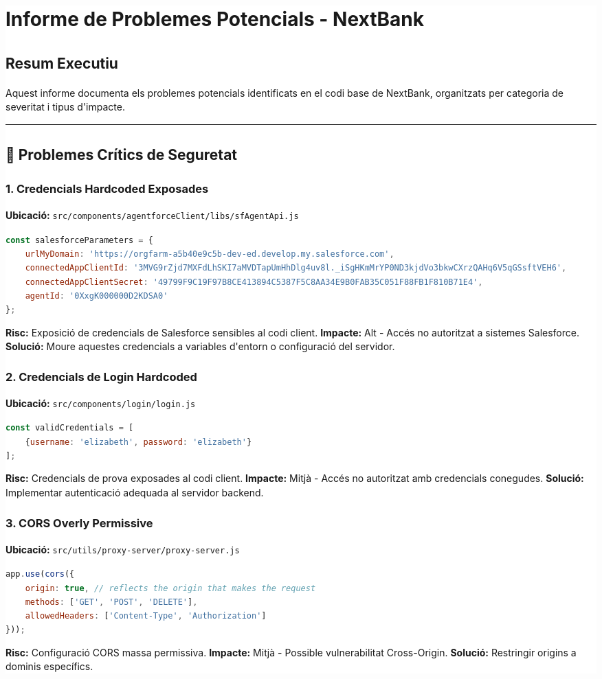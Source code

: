 # Informe de Problemes Potencials - NextBank

## Resum Executiu

Aquest informe documenta els problemes potencials identificats en el codi base de NextBank, organitzats per categoria de severitat i tipus d'impacte.

---

## 🔴 Problemes Crítics de Seguretat

### 1. Credencials Hardcoded Exposades
**Ubicació:** `src/components/agentforceClient/libs/sfAgentApi.js`
```javascript
const salesforceParameters = {
    urlMyDomain: 'https://orgfarm-a5b40e9c5b-dev-ed.develop.my.salesforce.com',
    connectedAppClientId: '3MVG9rZjd7MXFdLhSKI7aMVDTapUmHhDlg4uv8l._iSgHKmMrYP0ND3kjdVo3bkwCXrzQAHq6V5qGSsftVEH6',
    connectedAppClientSecret: '49799F9C19F97B8CE413894C5387F5C8AA34E9B0FAB35C051F88FB1F810B71E4',
    agentId: '0XxgK000000D2KDSA0'
};
```
**Risc:** Exposició de credencials de Salesforce sensibles al codi client.
**Impacte:** Alt - Accés no autoritzat a sistemes Salesforce.
**Solució:** Moure aquestes credencials a variables d'entorn o configuració del servidor.

### 2. Credencials de Login Hardcoded
**Ubicació:** `src/components/login/login.js`
```javascript
const validCredentials = [
    {username: 'elizabeth', password: 'elizabeth'}
];
```
**Risc:** Credencials de prova exposades al codi client.
**Impacte:** Mitjà - Accés no autoritzat amb credencials conegudes.
**Solució:** Implementar autenticació adequada al servidor backend.

### 3. CORS Overly Permissive
**Ubicació:** `src/utils/proxy-server/proxy-server.js`
```javascript
app.use(cors({
    origin: true, // reflects the origin that makes the request
    methods: ['GET', 'POST', 'DELETE'],
    allowedHeaders: ['Content-Type', 'Authorization']
}));
```
**Risc:** Configuració CORS massa permissiva.
**Impacte:** Mitjà - Possible vulnerabilitat Cross-Origin.
**Solució:** Restringir origins a dominis específics.
